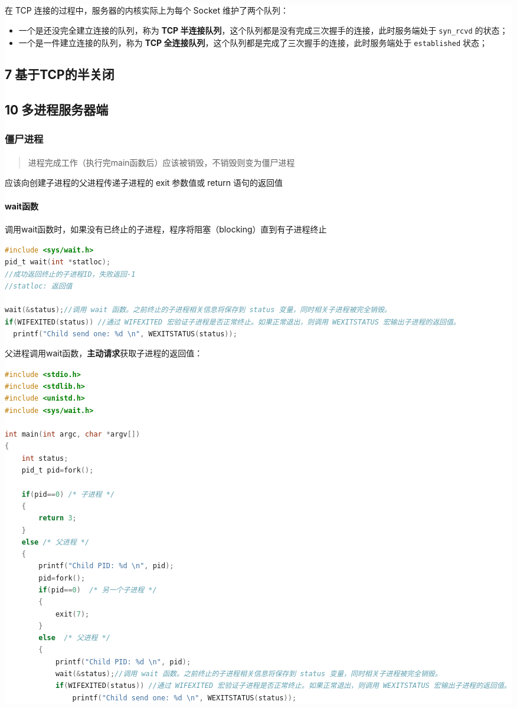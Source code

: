 在  TCP 连接的过程中，服务器的内核实际上为每个 Socket 维护了两个队列：

- 一个是还没完全建立连接的队列，称为 **TCP 半连接队列**，这个队列都是没有完成三次握手的连接，此时服务端处于 `syn_rcvd` 的状态；
- 一个是一件建立连接的队列，称为 **TCP 全连接队列**，这个队列都是完成了三次握手的连接，此时服务端处于 `established` 状态；







## 7 基于TCP的半关闭

## 10 多进程服务器端

### 僵尸进程

> 进程完成工作（执行完main函数后）应该被销毁，不销毁则变为僵尸进程

应该向创建子进程的父进程传递子进程的 exit 参数值或 return 语句的返回值

#### wait函数

调用wait函数时，如果没有已终止的子进程，程序将阻塞（blocking）直到有子进程终止

```c
#include <sys/wait.h>
pid_t wait(int *statloc);
//成功返回终止的子进程ID，失败返回-1
//statloc: 返回值

wait(&status);//调用 wait 函数。之前终止的子进程相关信息将保存到 status 变量，同时相关子进程被完全销毁。
if(WIFEXITED(status)) //通过 WIFEXITED 宏验证子进程是否正常终止。如果正常退出，则调用 WEXITSTATUS 宏输出子进程的返回值。
  printf("Child send one: %d \n", WEXITSTATUS(status));
```

父进程调用wait函数，**主动请求**获取子进程的返回值：

```c
#include <stdio.h>
#include <stdlib.h>
#include <unistd.h>
#include <sys/wait.h>

int main(int argc, char *argv[])
{
	int status;
	pid_t pid=fork();
	
	if(pid==0) /* 子进程 */
	{
		return 3;   	
	}
	else /* 父进程 */
	{
		printf("Child PID: %d \n", pid);
		pid=fork();
		if(pid==0)	/* 另一个子进程 */
		{
			exit(7);
		}
		else  /* 父进程 */
		{
			printf("Child PID: %d \n", pid);
			wait(&status);//调用 wait 函数。之前终止的子进程相关信息将保存到 status 变量，同时相关子进程被完全销毁。
			if(WIFEXITED(status)) //通过 WIFEXITED 宏验证子进程是否正常终止。如果正常退出，则调用 WEXITSTATUS 宏输出子进程的返回值。
				printf("Child send one: %d \n", WEXITSTATUS(status));

```